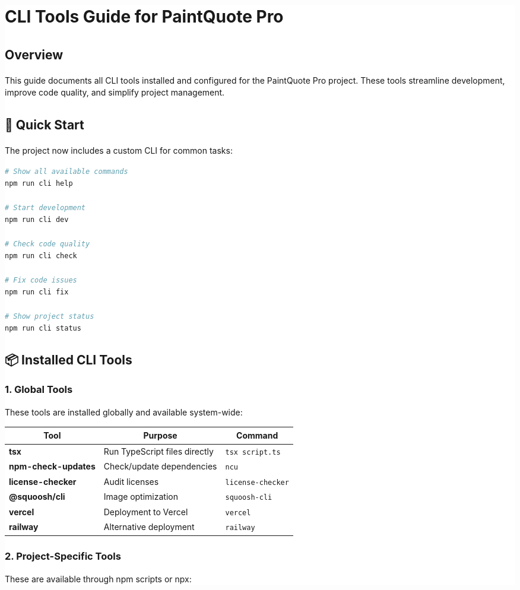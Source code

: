 # CLI Tools Guide for PaintQuote Pro

## Overview

This guide documents all CLI tools installed and configured for the PaintQuote Pro project. These tools streamline development, improve code quality, and simplify project management.

## 🎯 Quick Start

The project now includes a custom CLI for common tasks:

```bash
# Show all available commands
npm run cli help

# Start development
npm run cli dev

# Check code quality
npm run cli check

# Fix code issues
npm run cli fix

# Show project status
npm run cli status
```

## 📦 Installed CLI Tools

### 1. Global Tools

These tools are installed globally and available system-wide:

| Tool | Purpose | Command |
|------|---------|---------|
| **tsx** | Run TypeScript files directly | `tsx script.ts` |
| **npm-check-updates** | Check/update dependencies | `ncu` |
| **license-checker** | Audit licenses | `license-checker` |
| **@squoosh/cli** | Image optimization | `squoosh-cli` |
| **vercel** | Deployment to Vercel | `vercel` |
| **railway** | Alternative deployment | `railway` |

### 2. Project-Specific Tools

These are available through npm scripts or npx:
